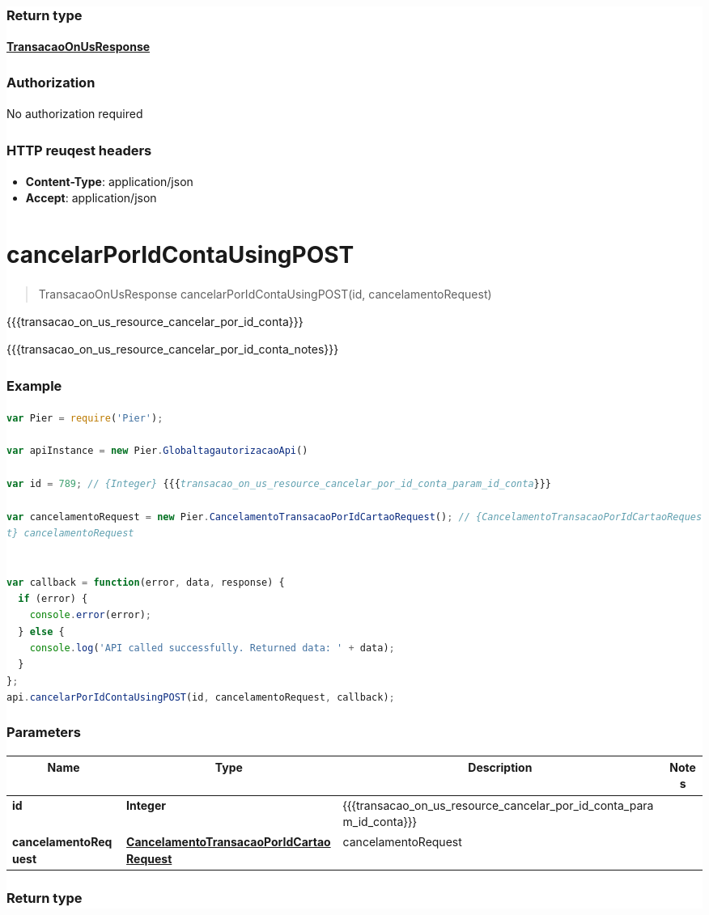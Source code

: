 ### Return type

[**TransacaoOnUsResponse**](TransacaoOnUsResponse.md)

### Authorization

No authorization required

### HTTP reuqest headers

 - **Content-Type**: application/json
 - **Accept**: application/json

<a name="cancelarPorIdContaUsingPOST"></a>
# **cancelarPorIdContaUsingPOST**
> TransacaoOnUsResponse cancelarPorIdContaUsingPOST(id, cancelamentoRequest)

{{{transacao_on_us_resource_cancelar_por_id_conta}}}

{{{transacao_on_us_resource_cancelar_por_id_conta_notes}}}

### Example
```javascript
var Pier = require('Pier');

var apiInstance = new Pier.GlobaltagautorizacaoApi()

var id = 789; // {Integer} {{{transacao_on_us_resource_cancelar_por_id_conta_param_id_conta}}}

var cancelamentoRequest = new Pier.CancelamentoTransacaoPorIdCartaoRequest(); // {CancelamentoTransacaoPorIdCartaoRequest} cancelamentoRequest


var callback = function(error, data, response) {
  if (error) {
    console.error(error);
  } else {
    console.log('API called successfully. Returned data: ' + data);
  }
};
api.cancelarPorIdContaUsingPOST(id, cancelamentoRequest, callback);
```

### Parameters

Name | Type | Description  | Notes
------------- | ------------- | ------------- | -------------
 **id** | **Integer**| {{{transacao_on_us_resource_cancelar_por_id_conta_param_id_conta}}} | 
 **cancelamentoRequest** | [**CancelamentoTransacaoPorIdCartaoRequest**](CancelamentoTransacaoPorIdCartaoRequest.md)| cancelamentoRequest | 

### Return type
